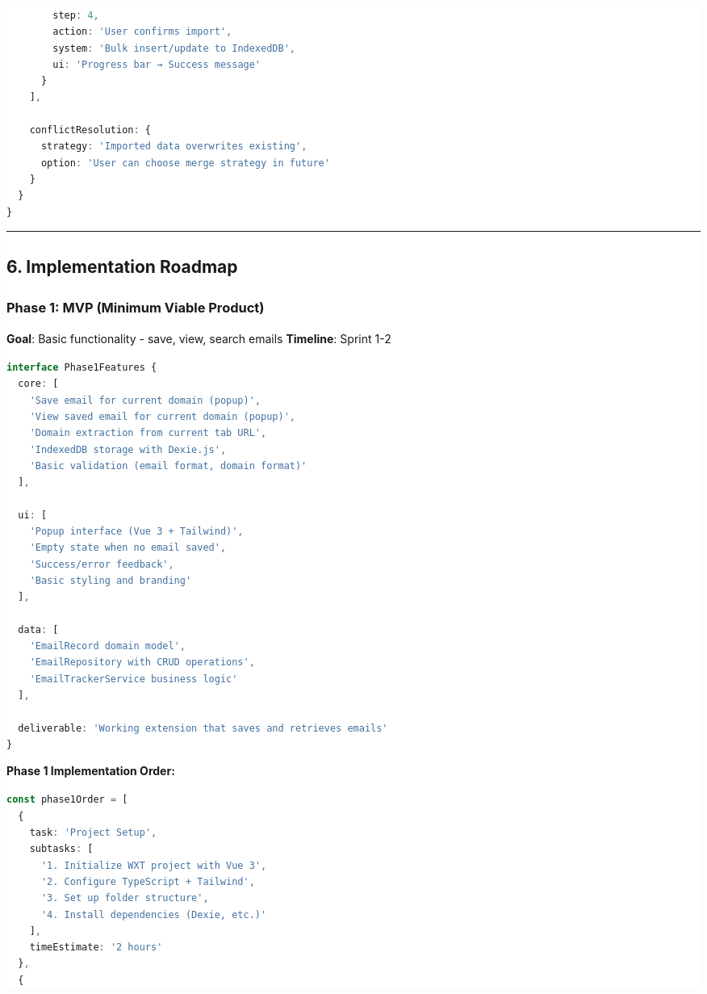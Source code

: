 ```typescript
        step: 4,
        action: 'User confirms import',
        system: 'Bulk insert/update to IndexedDB',
        ui: 'Progress bar → Success message'
      }
    ],
    
    conflictResolution: {
      strategy: 'Imported data overwrites existing',
      option: 'User can choose merge strategy in future'
    }
  }
}
```

---

## 6. Implementation Roadmap

### Phase 1: MVP (Minimum Viable Product)
**Goal**: Basic functionality - save, view, search emails
**Timeline**: Sprint 1-2

```typescript
interface Phase1Features {
  core: [
    'Save email for current domain (popup)',
    'View saved email for current domain (popup)',
    'Domain extraction from current tab URL',
    'IndexedDB storage with Dexie.js',
    'Basic validation (email format, domain format)'
  ],
  
  ui: [
    'Popup interface (Vue 3 + Tailwind)',
    'Empty state when no email saved',
    'Success/error feedback',
    'Basic styling and branding'
  ],
  
  data: [
    'EmailRecord domain model',
    'EmailRepository with CRUD operations',
    'EmailTrackerService business logic'
  ],
  
  deliverable: 'Working extension that saves and retrieves emails'
}
```

**Phase 1 Implementation Order:**
```typescript
const phase1Order = [
  {
    task: 'Project Setup',
    subtasks: [
      '1. Initialize WXT project with Vue 3',
      '2. Configure TypeScript + Tailwind',
      '3. Set up folder structure',
      '4. Install dependencies (Dexie, etc.)'
    ],
    timeEstimate: '2 hours'
  },
  {
```